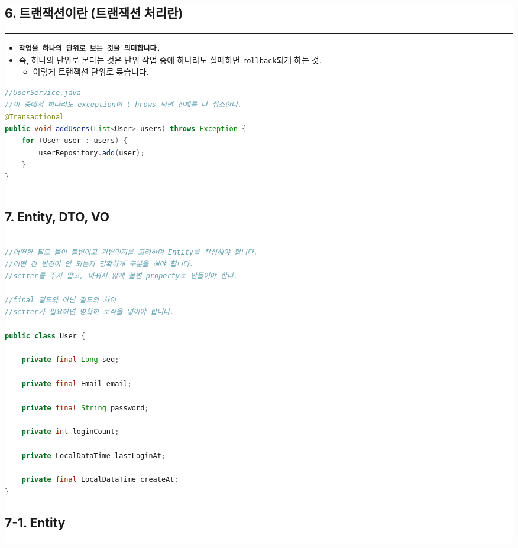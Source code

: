 
## 6. 트랜잭션이란 (트랜잭션 처리란)

---

- **`작업을 하나의 단위로 보는 것을 의미합니다.`**
- 즉, 하나의 단위로 본다는 것은 단위 작업 중에 하나라도 실패하면 `rollback`되게 하는 것.
    - 이렇게 트랜잭션 단위로 묶습니다.

```java
//UserService.java
//이 중에서 하나라도 exception이 t hrows 되면 전체를 다 취소한다.
@Transactional
public void addUsers(List<User> users) throws Exception {
	for (User user : users) {
		userRepository.add(user);
	}
}
```

---

## 7. Entity, DTO, VO

---

```java
//어떠한 필드 들이 불변이고 가변인지를 고려하며 Entity를 작성해야 합니다.
//어떤 건 변경이 안 되는지 명확하게 구분을 해야 합니다.
//setter를 주지 말고, 바뀌지 않게 불변 property로 만들어야 한다.

//final 필드와 아닌 필드의 차이
//setter가 필요하면 명확히 로직을 넣어야 합니다.

public class User {
	
	private final Long seq;

	private final Email email;

	private final String password;

	private int loginCount;

	private LocalDataTime lastLoginAt;

	private final LocalDataTime createAt;
}
```

## 7-1. Entity

---